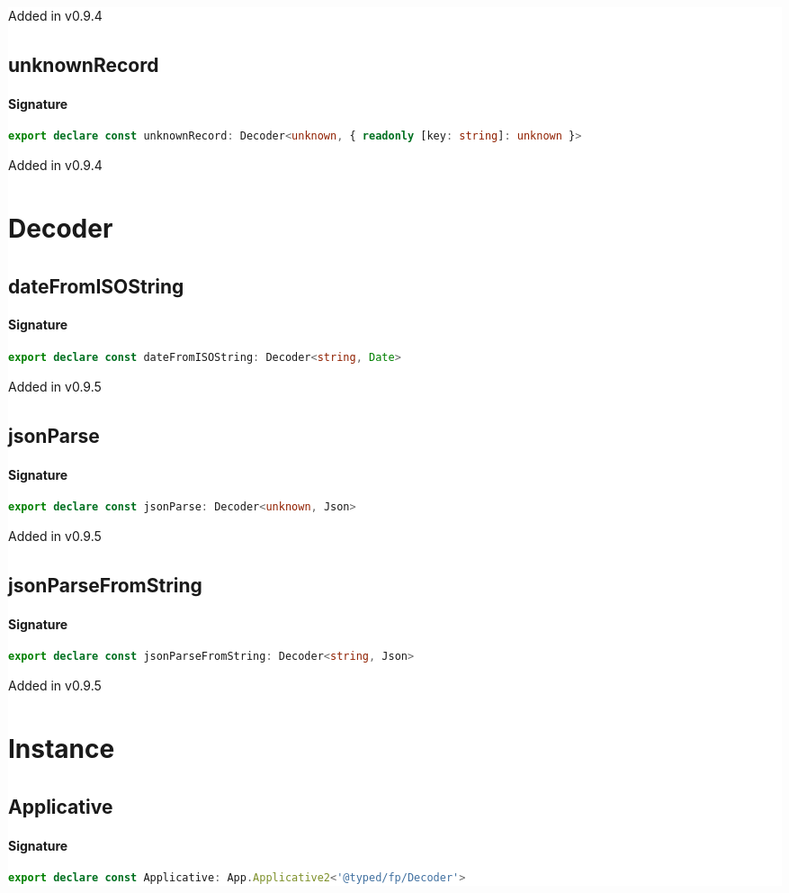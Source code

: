 Added in v0.9.4

## unknownRecord

**Signature**

```ts
export declare const unknownRecord: Decoder<unknown, { readonly [key: string]: unknown }>
```

Added in v0.9.4

# Decoder

## dateFromISOString

**Signature**

```ts
export declare const dateFromISOString: Decoder<string, Date>
```

Added in v0.9.5

## jsonParse

**Signature**

```ts
export declare const jsonParse: Decoder<unknown, Json>
```

Added in v0.9.5

## jsonParseFromString

**Signature**

```ts
export declare const jsonParseFromString: Decoder<string, Json>
```

Added in v0.9.5

# Instance

## Applicative

**Signature**

```ts
export declare const Applicative: App.Applicative2<'@typed/fp/Decoder'>
```
